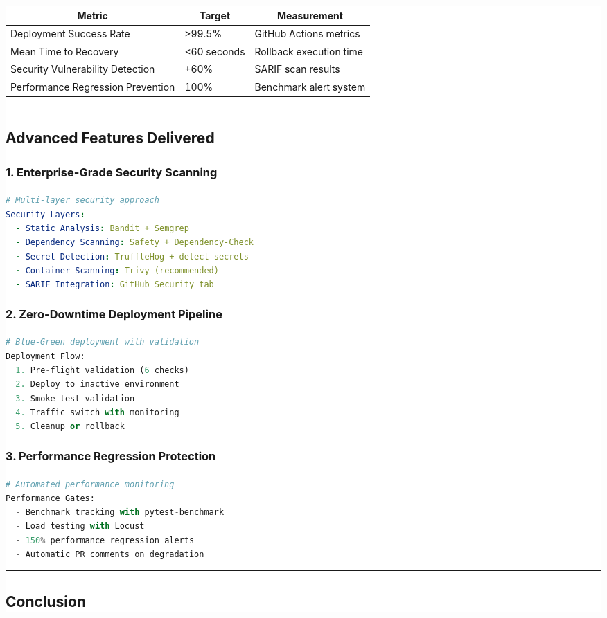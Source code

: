 | Metric | Target | Measurement |
|--------|--------|-------------|
| Deployment Success Rate | >99.5% | GitHub Actions metrics |
| Mean Time to Recovery | <60 seconds | Rollback execution time |
| Security Vulnerability Detection | +60% | SARIF scan results |
| Performance Regression Prevention | 100% | Benchmark alert system |

---

## Advanced Features Delivered

### **1. Enterprise-Grade Security Scanning**

```yaml
# Multi-layer security approach
Security Layers:
  - Static Analysis: Bandit + Semgrep
  - Dependency Scanning: Safety + Dependency-Check
  - Secret Detection: TruffleHog + detect-secrets
  - Container Scanning: Trivy (recommended)
  - SARIF Integration: GitHub Security tab
```

### **2. Zero-Downtime Deployment Pipeline**

```python
# Blue-Green deployment with validation
Deployment Flow:
  1. Pre-flight validation (6 checks)
  2. Deploy to inactive environment
  3. Smoke test validation
  4. Traffic switch with monitoring
  5. Cleanup or rollback
```

### **3. Performance Regression Protection**

```python
# Automated performance monitoring
Performance Gates:
  - Benchmark tracking with pytest-benchmark
  - Load testing with Locust
  - 150% performance regression alerts
  - Automatic PR comments on degradation
```

---

## Conclusion
